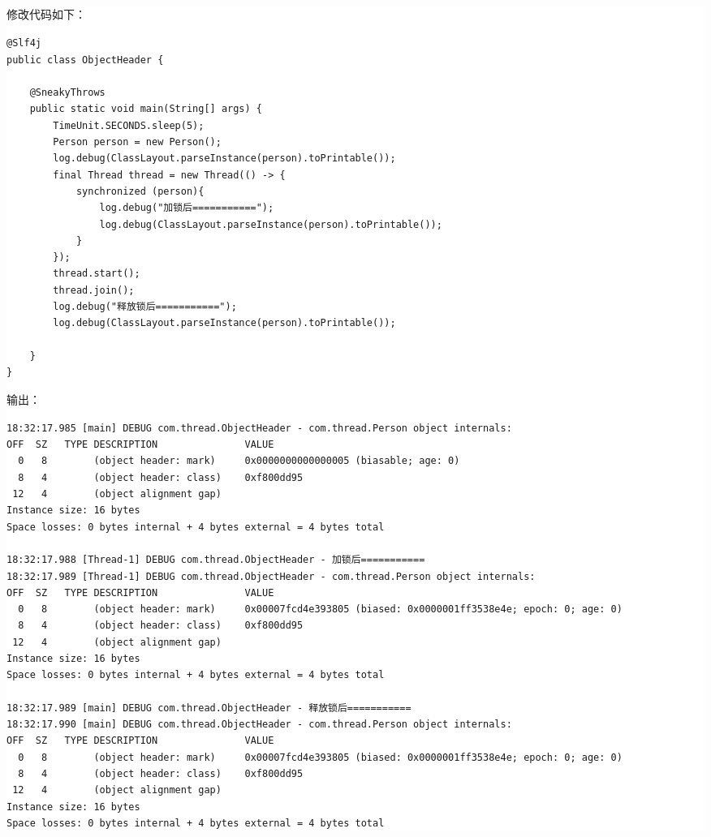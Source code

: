 修改代码如下：

```
@Slf4j
public class ObjectHeader {

    @SneakyThrows
    public static void main(String[] args) {
        TimeUnit.SECONDS.sleep(5);
        Person person = new Person();
        log.debug(ClassLayout.parseInstance(person).toPrintable());
        final Thread thread = new Thread(() -> {
            synchronized (person){
                log.debug("加锁后===========");
                log.debug(ClassLayout.parseInstance(person).toPrintable());
            }
        });
        thread.start();
        thread.join();
        log.debug("释放锁后===========");
        log.debug(ClassLayout.parseInstance(person).toPrintable());

    }
}
```

输出：

```
18:32:17.985 [main] DEBUG com.thread.ObjectHeader - com.thread.Person object internals:
OFF  SZ   TYPE DESCRIPTION               VALUE
  0   8        (object header: mark)     0x0000000000000005 (biasable; age: 0)
  8   4        (object header: class)    0xf800dd95
 12   4        (object alignment gap)    
Instance size: 16 bytes
Space losses: 0 bytes internal + 4 bytes external = 4 bytes total

18:32:17.988 [Thread-1] DEBUG com.thread.ObjectHeader - 加锁后===========
18:32:17.989 [Thread-1] DEBUG com.thread.ObjectHeader - com.thread.Person object internals:
OFF  SZ   TYPE DESCRIPTION               VALUE
  0   8        (object header: mark)     0x00007fcd4e393805 (biased: 0x0000001ff3538e4e; epoch: 0; age: 0)
  8   4        (object header: class)    0xf800dd95
 12   4        (object alignment gap)    
Instance size: 16 bytes
Space losses: 0 bytes internal + 4 bytes external = 4 bytes total

18:32:17.989 [main] DEBUG com.thread.ObjectHeader - 释放锁后===========
18:32:17.990 [main] DEBUG com.thread.ObjectHeader - com.thread.Person object internals:
OFF  SZ   TYPE DESCRIPTION               VALUE
  0   8        (object header: mark)     0x00007fcd4e393805 (biased: 0x0000001ff3538e4e; epoch: 0; age: 0)
  8   4        (object header: class)    0xf800dd95
 12   4        (object alignment gap)    
Instance size: 16 bytes
Space losses: 0 bytes internal + 4 bytes external = 4 bytes total
```
